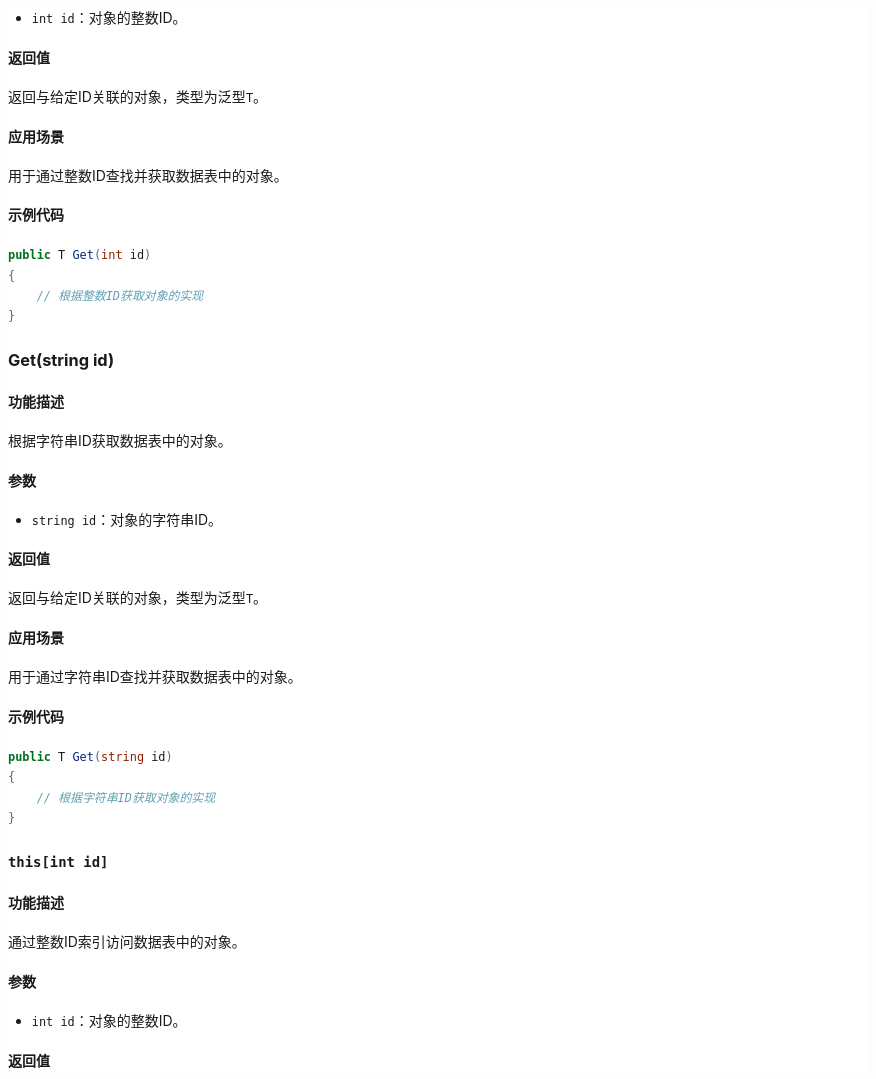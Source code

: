 - `int id`：对象的整数ID。

#### 返回值

返回与给定ID关联的对象，类型为泛型`T`。

#### 应用场景

用于通过整数ID查找并获取数据表中的对象。

#### 示例代码

```csharp
public T Get(int id)
{
    // 根据整数ID获取对象的实现
}
```

### Get(string id)

#### 功能描述

根据字符串ID获取数据表中的对象。

#### 参数

- `string id`：对象的字符串ID。

#### 返回值

返回与给定ID关联的对象，类型为泛型`T`。

#### 应用场景

用于通过字符串ID查找并获取数据表中的对象。

#### 示例代码

```csharp
public T Get(string id)
{
    // 根据字符串ID获取对象的实现
}
```

### `this[int id]`

#### 功能描述

通过整数ID索引访问数据表中的对象。

#### 参数

- `int id`：对象的整数ID。

#### 返回值
